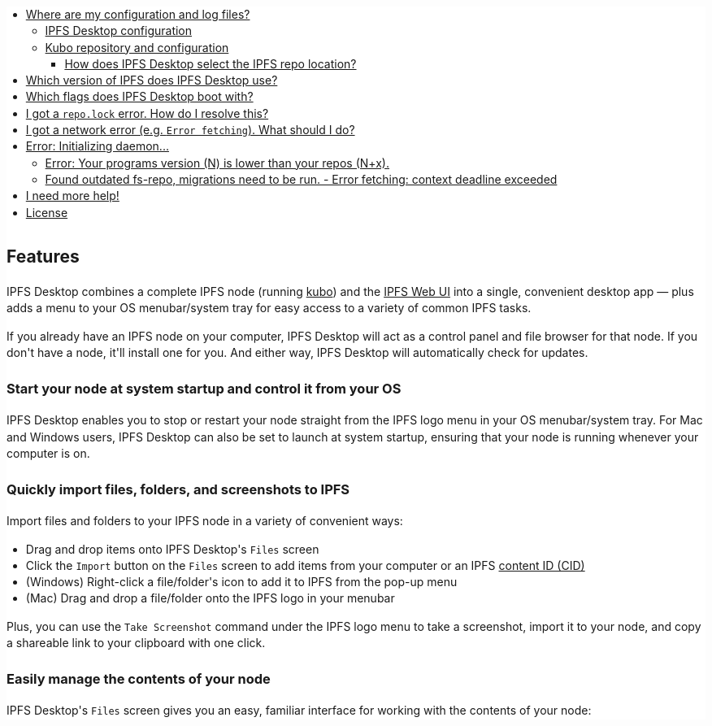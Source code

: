   - [Where are my configuration and log files?](#where-are-my-configuration-and-log-files)
    - [IPFS Desktop configuration](#ipfs-desktop-configuration)
    - [Kubo repository and configuration](#kubo-repository-and-configuration)
      - [How does IPFS Desktop select the IPFS repo location?](#how-does-ipfs-desktop-select-the-ipfs-repo-location)
  - [Which version of IPFS does IPFS Desktop use?](#which-version-of-ipfs-does-ipfs-desktop-use)
  - [Which flags does IPFS Desktop boot with?](#which-flags-does-ipfs-desktop-boot-with)
  - [I got a `repo.lock` error. How do I resolve this?](#i-got-a-repolock-error-how-do-i-resolve-this)
  - [I got a network error (e.g. `Error fetching`). What should I do?](#i-got-a-network-error-eg-error-fetching-what-should-i-do)
  - [Error: Initializing daemon...](#error-initializing-daemon)
    - [Error: Your programs version (N) is lower than your repos (N+x).](#error-your-programs-version-n-is-lower-than-your-repos-nx)
    - [Found outdated fs-repo, migrations need to be run. - Error fetching: context deadline exceeded](#found-outdated-fs-repo-migrations-need-to-be-run---error-fetching-context-deadline-exceeded)
  - [I need more help!](#i-need-more-help)
- [License](#license)

## Features

IPFS Desktop combines a complete IPFS node (running [kubo](https://github.com/ipfs/kubo)) and the [IPFS Web UI](https://github.com/ipfs/ipfs-webui) into a single, convenient desktop app — plus adds a menu to your OS menubar/system tray for easy access to a variety of common IPFS tasks.

If you already have an IPFS node on your computer, IPFS Desktop will act as a control panel and file browser for that node. If you don't have a node, it'll install one for you. And either way, IPFS Desktop will automatically check for updates.

### Start your node at system startup and control it from your OS

IPFS Desktop enables you to stop or restart your node straight from the IPFS logo menu in your OS menubar/system tray. For Mac and Windows users, IPFS Desktop can also be set to launch at system startup, ensuring that your node is running whenever your computer is on.

### Quickly import files, folders, and screenshots to IPFS

Import files and folders to your IPFS node in a variety of convenient ways:

- Drag and drop items onto IPFS Desktop's `Files` screen
- Click the `Import` button on the `Files` screen to add items from your computer or an IPFS [content ID (CID)](https://docs.ipfs.tech/concepts/content-addressing/#identifier-formats)
- (Windows) Right-click a file/folder's icon to add it to IPFS from the pop-up menu
- (Mac) Drag and drop a file/folder onto the IPFS logo in your menubar

Plus, you can use the `Take Screenshot` command under the IPFS logo menu to take a screenshot, import it to your node, and copy a shareable link to your clipboard with one click.

### Easily manage the contents of your node

IPFS Desktop's `Files` screen gives you an easy, familiar interface for working with the contents of your node:
